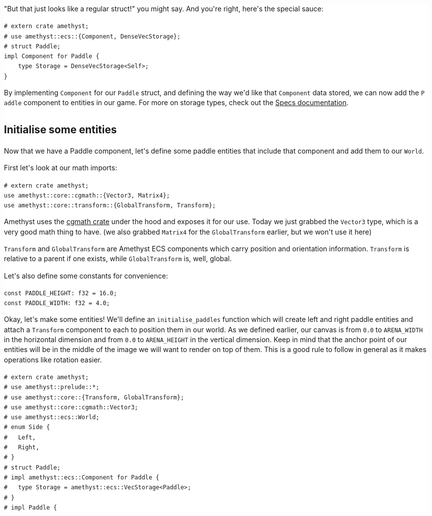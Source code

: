 "But that just looks like a regular struct!" you might say. And you're right,
here's the special sauce:

```rust,no_run,noplaypen
# extern crate amethyst;
# use amethyst::ecs::{Component, DenseVecStorage};
# struct Paddle;
impl Component for Paddle {
    type Storage = DenseVecStorage<Self>;
}
```

By implementing `Component` for our `Paddle` struct, and defining the way we'd
like that `Component` data stored, we can now add the `Paddle` component to
entities in our game. For more on storage types, check out the
[Specs documentation][sb-storage].

## Initialise some entities

Now that we have a Paddle component, let's define some paddle entities that
include that component and add them to our `World`.

First let's look at our math imports:

```rust,no_run,noplaypen
# extern crate amethyst;
use amethyst::core::cgmath::{Vector3, Matrix4};
use amethyst::core::transform::{GlobalTransform, Transform};
```

Amethyst uses the [cgmath crate][cg] under the hood and exposes it for our use.
Today we just grabbed the `Vector3` type, which is a very good math thing to have.
(we also grabbed `Matrix4` for the `GlobalTransform` earlier, but we won't use it here)

`Transform` and `GlobalTransform` are Amethyst ECS components which carry
position and orientation information. `Transform` is relative
to a parent if one exists, while `GlobalTransform` is, well, global.

Let's also define some constants for convenience:

```rust,no_run,noplaypen
const PADDLE_HEIGHT: f32 = 16.0;
const PADDLE_WIDTH: f32 = 4.0;
```

Okay, let's make some entities! We'll define an `initialise_paddles` function
which will create left and right paddle entities and attach a `Transform`
component to each to position them in our world. As we defined earlier,
our canvas is from `0.0` to `ARENA_WIDTH` in the horizontal dimension and
from `0.0` to `ARENA_HEIGHT` in the vertical dimension.
Keep in mind that the anchor point of our entities will be in the middle of the
image we will want to render on top of them. This is a good rule to follow in
general as it makes operations like rotation easier.

```rust,no_run,noplaypen
# extern crate amethyst;
# use amethyst::prelude::*;
# use amethyst::core::{Transform, GlobalTransform};
# use amethyst::core::cgmath::Vector3;
# use amethyst::ecs::World;
# enum Side {
#   Left,
#   Right,
# }
# struct Paddle;
# impl amethyst::ecs::Component for Paddle {
#   type Storage = amethyst::ecs::VecStorage<Paddle>;    
# }
# impl Paddle {
```

[sb]: https://slide-rs.github.io/specs/
[sb-storage]: https://slide-rs.github.io/specs/05_storages.html#densevecstorage
[cg]: https://docs.rs/cgmath/0.15.0/cgmath/
[2d]: https://www.amethyst.rs/doc/master/doc/amethyst_renderer/struct.Camera.html#method.standard_2d